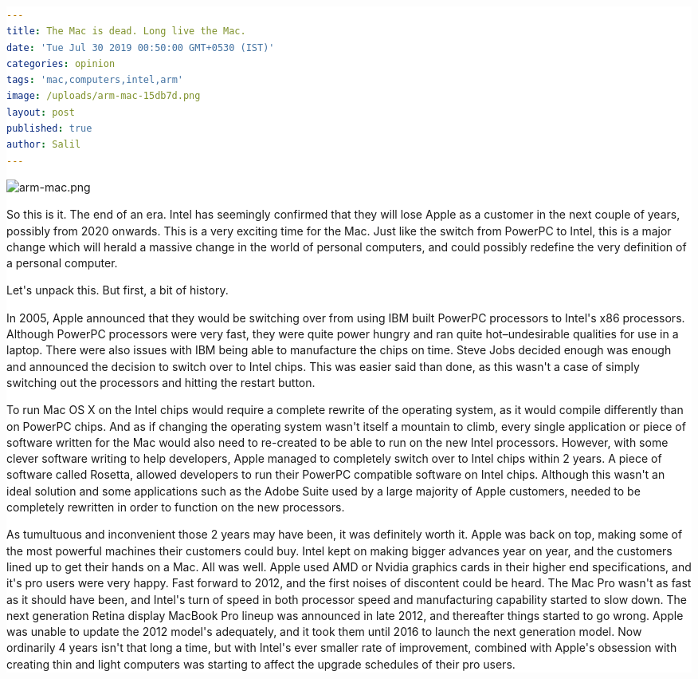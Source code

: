 ```yaml
---
title: The Mac is dead. Long live the Mac.
date: 'Tue Jul 30 2019 00:50:00 GMT+0530 (IST)'
categories: opinion
tags: 'mac,computers,intel,arm'
image: /uploads/arm-mac-15db7d.png
layout: post
published: true
author: Salil
---
```

![arm-mac.png]({{site.baseurl}}/assets/arm-mac.png)



So this is it. The end of an era. Intel has seemingly confirmed that they will lose Apple as a customer in the next couple of years, possibly from 2020 onwards. This is a very exciting time for the Mac. Just like the switch from PowerPC to Intel, this is a major change which will herald a massive change in the world of personal computers, and could possibly redefine the very definition of a personal computer.

Let's unpack this. But first, a bit of history.

In 2005, Apple announced that they would be switching over from using IBM built PowerPC processors to Intel's x86 processors. Although PowerPC processors were very fast, they were quite power hungry and ran quite hot–undesirable qualities for use in a laptop. There were also issues with IBM being able to manufacture the chips on time. Steve Jobs decided enough was enough and announced the decision to switch over to Intel chips. This was easier said than done, as this wasn't a case of simply switching out the processors and hitting the restart button.

To run Mac OS X on the Intel chips would require a complete rewrite of the operating system, as it would compile differently than on PowerPC chips. And as if changing the operating system wasn't itself a mountain to climb, every single application or piece of software written for the Mac would also need to re-created to be able to run on the new Intel processors. However, with some clever software writing to help developers, Apple managed to completely switch over to Intel chips within 2 years. A piece of software called Rosetta, allowed developers to run their PowerPC compatible software on Intel chips. Although this wasn't an ideal solution and some applications such as the Adobe Suite used by a large majority of Apple customers, needed to be completely rewritten in order to function on the new processors.

As tumultuous and inconvenient those 2 years may have been, it was definitely worth it. Apple was back on top, making some of the most powerful machines their customers could buy. Intel kept on making bigger advances year on year, and the customers lined up to get their hands on a Mac. All was well. Apple used AMD or Nvidia graphics cards in their higher end specifications, and it's pro users were very happy. Fast forward to 2012, and the first noises of discontent could be heard. The Mac Pro wasn't as fast as it should have been, and Intel's turn of speed in both processor speed and manufacturing capability started to slow down. The next generation Retina display MacBook Pro lineup was announced in late 2012, and thereafter things started to go wrong. Apple was unable to update the 2012 model's adequately, and it took them until 2016 to launch the next generation model. Now ordinarily 4 years isn't that long a time, but with Intel's ever smaller rate of improvement, combined with Apple's obsession with creating thin and light computers was starting to affect the upgrade schedules of their pro users.

